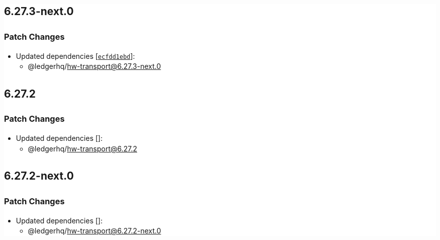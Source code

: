 ## 6.27.3-next.0

### Patch Changes

- Updated dependencies [[`ecfdd1ebd`](https://github.com/LedgerHQ/ledger-live/commit/ecfdd1ebd8cc7c4b5bc6315316ce662bb6241311)]:
  - @ledgerhq/hw-transport@6.27.3-next.0

## 6.27.2

### Patch Changes

- Updated dependencies []:
  - @ledgerhq/hw-transport@6.27.2

## 6.27.2-next.0

### Patch Changes

- Updated dependencies []:
  - @ledgerhq/hw-transport@6.27.2-next.0
